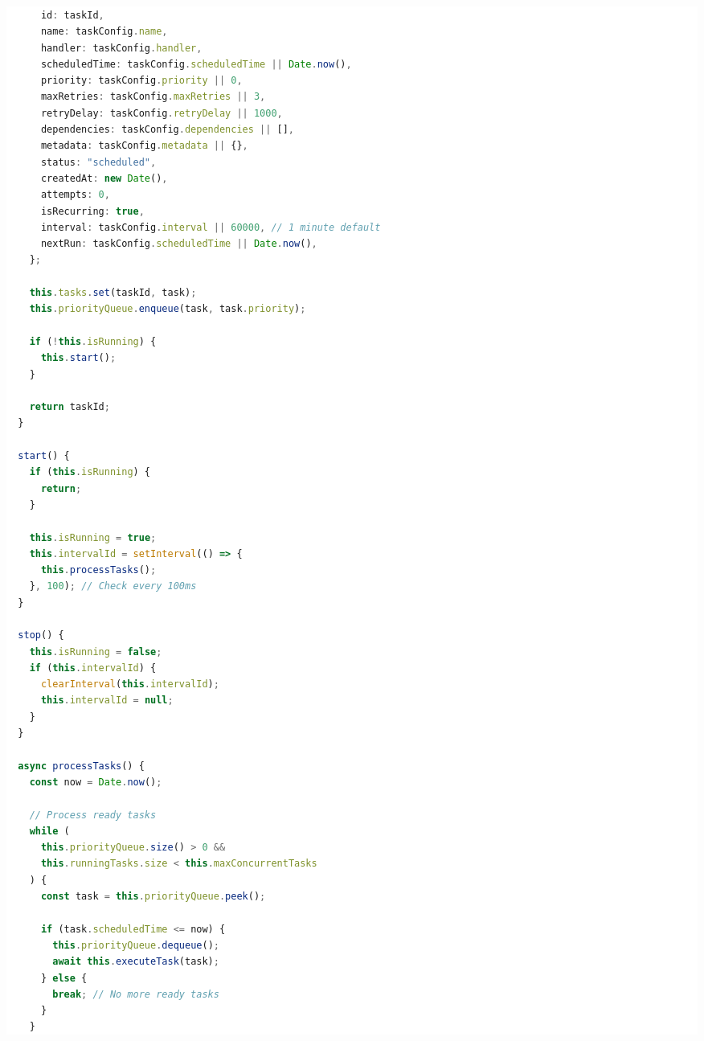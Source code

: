 ```javascript
      id: taskId,
      name: taskConfig.name,
      handler: taskConfig.handler,
      scheduledTime: taskConfig.scheduledTime || Date.now(),
      priority: taskConfig.priority || 0,
      maxRetries: taskConfig.maxRetries || 3,
      retryDelay: taskConfig.retryDelay || 1000,
      dependencies: taskConfig.dependencies || [],
      metadata: taskConfig.metadata || {},
      status: "scheduled",
      createdAt: new Date(),
      attempts: 0,
      isRecurring: true,
      interval: taskConfig.interval || 60000, // 1 minute default
      nextRun: taskConfig.scheduledTime || Date.now(),
    };

    this.tasks.set(taskId, task);
    this.priorityQueue.enqueue(task, task.priority);

    if (!this.isRunning) {
      this.start();
    }

    return taskId;
  }

  start() {
    if (this.isRunning) {
      return;
    }

    this.isRunning = true;
    this.intervalId = setInterval(() => {
      this.processTasks();
    }, 100); // Check every 100ms
  }

  stop() {
    this.isRunning = false;
    if (this.intervalId) {
      clearInterval(this.intervalId);
      this.intervalId = null;
    }
  }

  async processTasks() {
    const now = Date.now();

    // Process ready tasks
    while (
      this.priorityQueue.size() > 0 &&
      this.runningTasks.size < this.maxConcurrentTasks
    ) {
      const task = this.priorityQueue.peek();

      if (task.scheduledTime <= now) {
        this.priorityQueue.dequeue();
        await this.executeTask(task);
      } else {
        break; // No more ready tasks
      }
    }
```